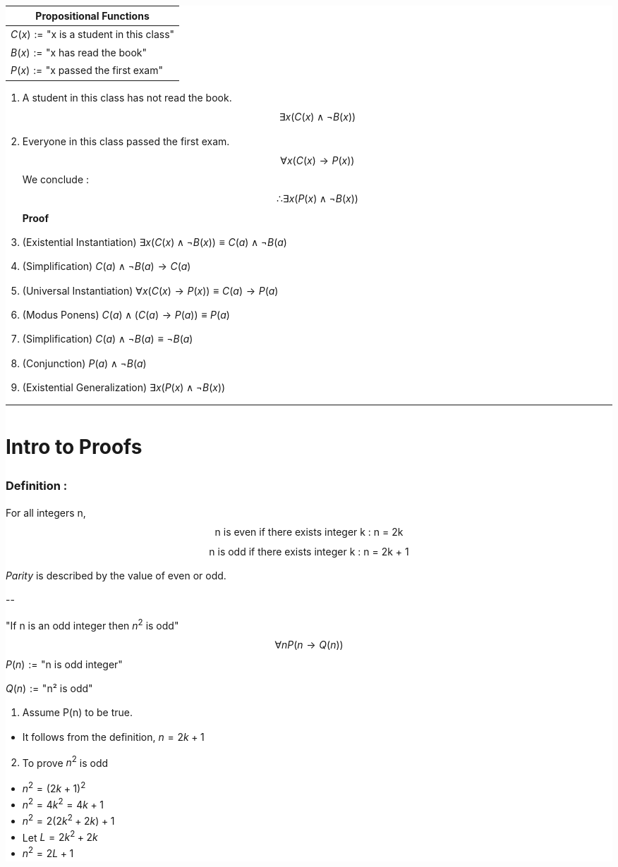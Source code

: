 | Propositional Functions |
| - | 
|$C(x) := \text{"x is a student in this class"}$ |
|$B(x) := \text{"x has read the book"}$|
|$P(x) := \text{"x passed the first exam"}$|

1. A student in this class has not read the book.
$$∃x(C(x) ∧ ¬B(x))$$
2. Everyone in this class passed the first exam.
$$∀x(C(x) → P(x))$$
We conclude :
$$∴ ∃x(P(x) ∧ ¬ B(x))$$
**Proof**
1. (Existential Instantiation) 
$∃x(C(x) ∧ ¬ B(x)) ≡ C(a) ∧ ¬ B(a)$

2. (Simplification) 
$C(a) ∧ ¬ B(a) → C(a)$

3. (Universal Instantiation)
$∀x(C(x) → P(x)) ≡ C(a) → P(a)$
4. (Modus Ponens) 
$C(a) ∧ (C(a) → P(a)) ≡ P(a)$
5. (Simplification) 
$C(a) ∧ ¬ B(a) ≡ ¬ B(a)$
6. (Conjunction)
$P(a) ∧ ¬ B(a)$
7. (Existential Generalization)
$∃x(P(x) ∧ ¬ B(x))$

----

# Intro to Proofs 
### Definition :
For all integers n,
$$\text{n is even if there exists integer k : n = 2k}$$
$$\text{n is odd if there exists integer k : n = 2k + 1}$$

*Parity* is described by the value of even or odd.

--

"If n is an odd integer then $n^2$ is odd"
$$∀nP(n → Q(n))$$
$P(n) := \text{"n is odd integer"}$

$Q(n) := \text{"n² is odd"}$

1. Assume P(n) to be true.
 - It follows from the definition, $n = 2k + 1$
2. To prove $n^2$ is odd
 - $n^2 = (2k + 1)^2$
 - $n^2 = 4k^2 = 4k + 1$
 - $n^2 = 2(2k^2 + 2k) + 1$
 - Let $L = 2k^2 + 2k$
 - $n^2 = 2L + 1$
